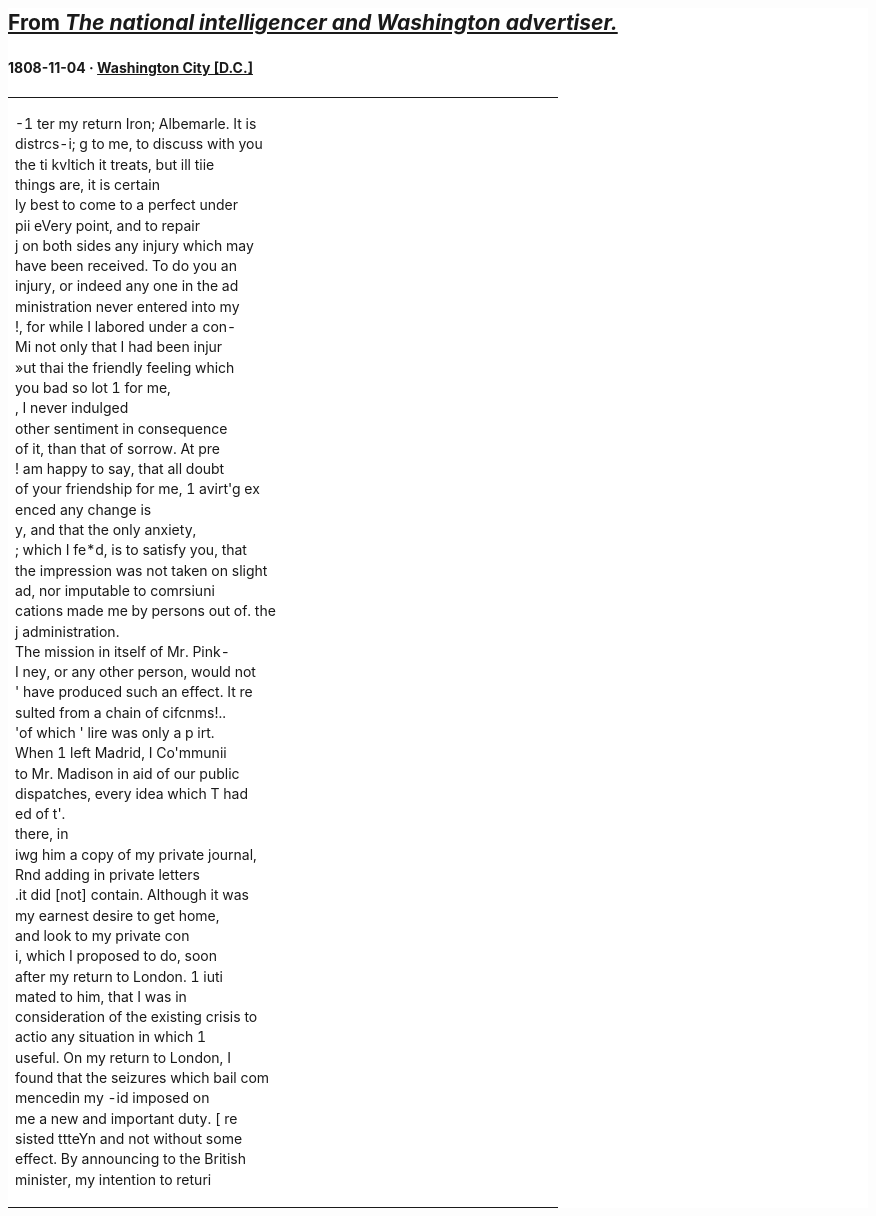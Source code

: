 
## [From _The national intelligencer and Washington advertiser._](https://www.loc.gov/resource/sn83045242/1808-11-04/ed-1/?sp=1)

#### 1808-11-04 &middot; [Washington City [D.C.]](http://dbpedia.org/resource/Washington%2C_D.C.)

<table style="width: 100%;"><tr><td style="width: 50%">

  
-1 ter my return Iron; Albemarle. It is  
distrcs-i; g to me, to discuss with you  
the ti kvltich it treats, but ill tiie  
things are, it is certain­  
ly best to come to a perfect under­  
pii eVery point, and to repair  
j on both sides any injury which may  
have been received. To do you an  
injury, or indeed any one in the ad­  
ministration never entered into my  
!, for while I labored under a con-  
Mi not only that I had been injur­  
»ut thai the friendly feeling which  
you bad so lot 1 for me,  
, I never indulged  
other sentiment in consequence  
of it, than that of sorrow. At pre­  
! am happy to say, that all doubt  
of your friendship for me, 1 avirt&#x27;g ex­  
enced any change is   
y, and that the only anxiety,  
; which I fe*d, is to satisfy you, that  
the impression was not taken on slight  
ad, nor imputable to comrsiuni  
cations made me by persons out of. the  
j administration.  
The mission in itself of Mr. Pink-  
I ney, or any other person, would not  
&#x27; have produced such an effect. It re­  
sulted from a chain of cifcnms!..  
&#x27;of which &#x27; lire was only a p irt.  
When 1 left Madrid, I Co&#x27;mmunii  
to Mr. Madison in aid of our public  
dispatches, every idea which T had  
ed of t&#x27;.  
there, in  
iwg him a copy of my private journal,  
Rnd adding in private letters  
.it did [not] contain. Although it was  
my earnest desire to get home,  
and look to my private con­  
i, which I proposed to do, soon  
after my return to London. 1 iuti  
mated to him, that I was in  
consideration of the existing crisis to  
actio any situation in which 1   
useful. On my return to London, I  
found that the seizures which bail com­  
mencedin my -id imposed on  
me a new and important duty. [ re­  
sisted ttteYn and not without some  
effect. By announcing to the British  
minister, my intention to returi  